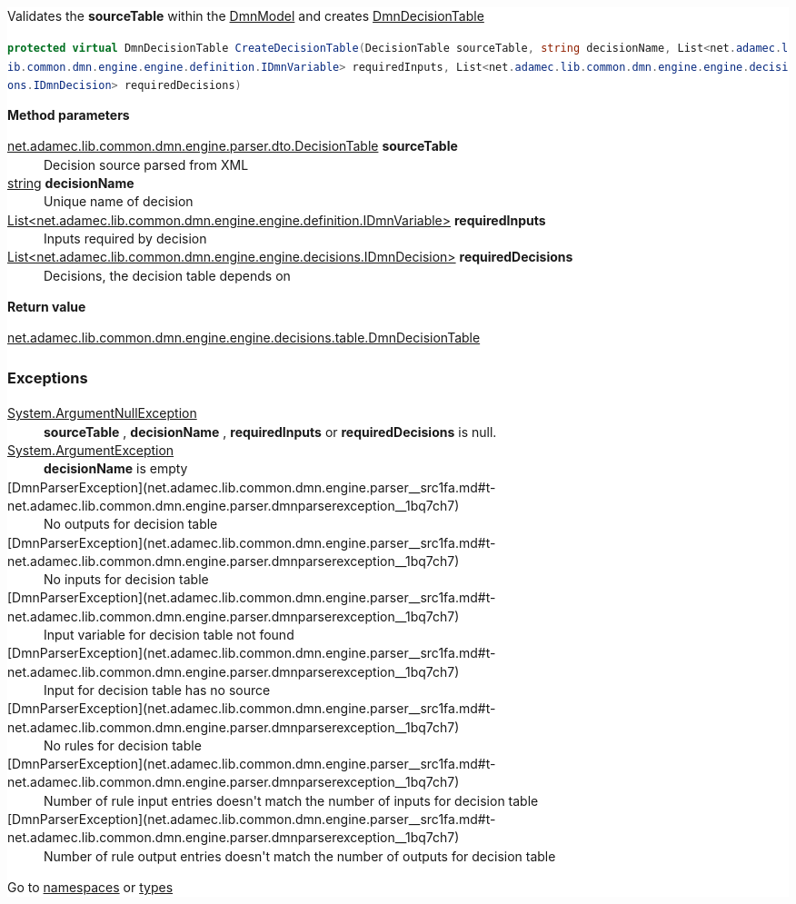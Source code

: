 Validates the <strong>sourceTable</strong> within the [DmnModel](net.adamec.lib.common.dmn.engine.parser.dto__17tk5mp.md#t-net.adamec.lib.common.dmn.engine.parser.dto.dmnmodel__tqe6m9) and creates [DmnDecisionTable](net.adamec.lib.common.dmn.engine.engine.decisions.table__1gb724k.md#t-net.adamec.lib.common.dmn.engine.engine.decisions.table.dmndecisiontable__186v1kh)



```csharp
protected virtual DmnDecisionTable CreateDecisionTable(DecisionTable sourceTable, string decisionName, List<net.adamec.lib.common.dmn.engine.engine.definition.IDmnVariable> requiredInputs, List<net.adamec.lib.common.dmn.engine.engine.decisions.IDmnDecision> requiredDecisions)
```

<strong>Method parameters</strong><dl><dt>[net.adamec.lib.common.dmn.engine.parser.dto.DecisionTable](net.adamec.lib.common.dmn.engine.parser.dto__17tk5mp.md#t-net.adamec.lib.common.dmn.engine.parser.dto.decisiontable__x8zzrr) <strong>sourceTable</strong></dt><dd>Decision source parsed from XML</dd><dt><a href="https://docs.microsoft.com/en-us/dotnet/api/system.string" target="_blank" >string</a> <strong>decisionName</strong></dt><dd>Unique name of decision</dd><dt><a href="https://docs.microsoft.com/en-us/dotnet/api/system.collections.generic.list-1" target="_blank" >List&lt;net.adamec.lib.common.dmn.engine.engine.definition.IDmnVariable&gt;</a> <strong>requiredInputs</strong></dt><dd>Inputs required by decision</dd><dt><a href="https://docs.microsoft.com/en-us/dotnet/api/system.collections.generic.list-1" target="_blank" >List&lt;net.adamec.lib.common.dmn.engine.engine.decisions.IDmnDecision&gt;</a> <strong>requiredDecisions</strong></dt><dd>Decisions, the decision table depends on</dd></dl>
<strong>Return value</strong><dl><dt>[net.adamec.lib.common.dmn.engine.engine.decisions.table.DmnDecisionTable](net.adamec.lib.common.dmn.engine.engine.decisions.table__1gb724k.md#t-net.adamec.lib.common.dmn.engine.engine.decisions.table.dmndecisiontable__186v1kh)</dt><dd></dd></dl>


###  Exceptions ###
<dl><dt><a href="https://docs.microsoft.com/en-us/dotnet/api/system.argumentnullexception" target="_blank" >System.ArgumentNullException</a></dt><dd><strong>sourceTable</strong> , <strong>decisionName</strong> , <strong>requiredInputs</strong> or <strong>requiredDecisions</strong> is null.</dd><dt><a href="https://docs.microsoft.com/en-us/dotnet/api/system.argumentexception" target="_blank" >System.ArgumentException</a></dt><dd><strong>decisionName</strong> is empty</dd><dt>[DmnParserException](net.adamec.lib.common.dmn.engine.parser__src1fa.md#t-net.adamec.lib.common.dmn.engine.parser.dmnparserexception__1bq7ch7)</dt><dd>No outputs for decision table</dd><dt>[DmnParserException](net.adamec.lib.common.dmn.engine.parser__src1fa.md#t-net.adamec.lib.common.dmn.engine.parser.dmnparserexception__1bq7ch7)</dt><dd>No inputs for decision table</dd><dt>[DmnParserException](net.adamec.lib.common.dmn.engine.parser__src1fa.md#t-net.adamec.lib.common.dmn.engine.parser.dmnparserexception__1bq7ch7)</dt><dd>Input variable for decision table not found</dd><dt>[DmnParserException](net.adamec.lib.common.dmn.engine.parser__src1fa.md#t-net.adamec.lib.common.dmn.engine.parser.dmnparserexception__1bq7ch7)</dt><dd>Input for decision table has no source</dd><dt>[DmnParserException](net.adamec.lib.common.dmn.engine.parser__src1fa.md#t-net.adamec.lib.common.dmn.engine.parser.dmnparserexception__1bq7ch7)</dt><dd>No rules for decision table</dd><dt>[DmnParserException](net.adamec.lib.common.dmn.engine.parser__src1fa.md#t-net.adamec.lib.common.dmn.engine.parser.dmnparserexception__1bq7ch7)</dt><dd>Number of rule input entries doesn&#39;t match the number of inputs for decision table</dd><dt>[DmnParserException](net.adamec.lib.common.dmn.engine.parser__src1fa.md#t-net.adamec.lib.common.dmn.engine.parser.dmnparserexception__1bq7ch7)</dt><dd>Number of rule output entries doesn&#39;t match the number of outputs for decision table</dd></dl>


Go to [namespaces](net.adamec.lib.common.dmn.engine.md#namespace-list) or [types](net.adamec.lib.common.dmn.engine.md#type-list)
